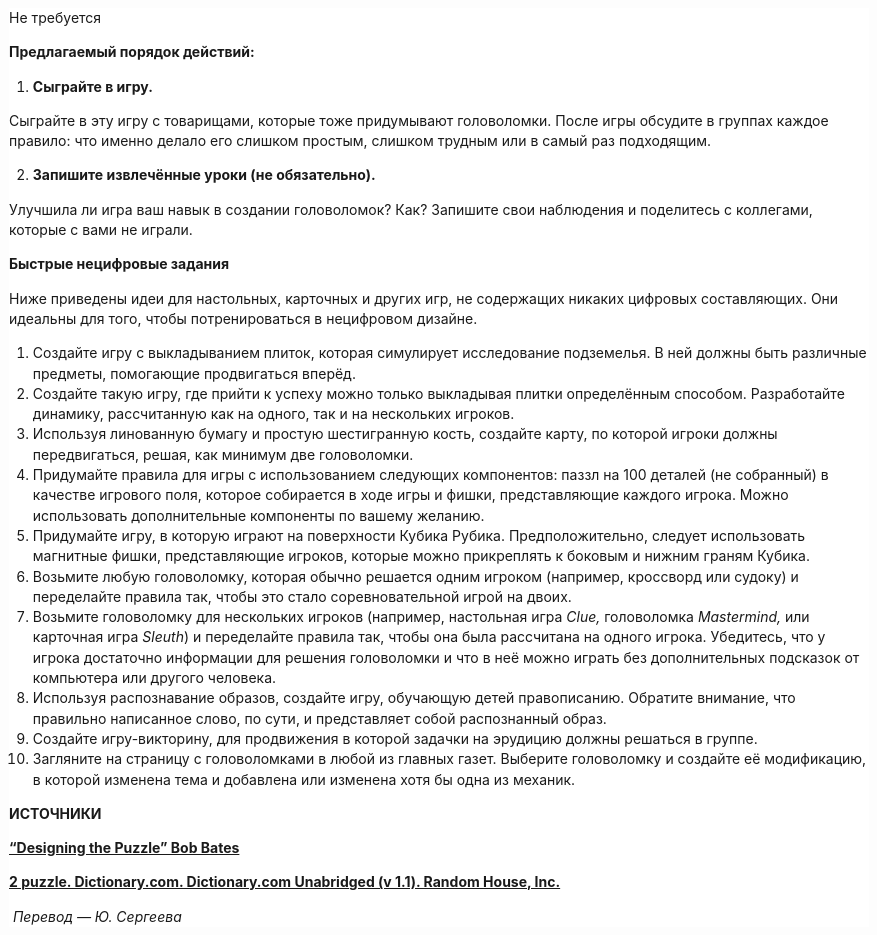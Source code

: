 Не требуется

**Предлагаемый порядок действий:**

1.  **Сыграйте в игру.**

Сыграйте в эту игру с товарищами, которые тоже придумывают головоломки. После игры обсудите в группах каждое правило: что именно делало его слишком простым, слишком трудным или в самый раз подходящим.

2.  **Запишите извлечённые уроки (не обязательно).**

Улучшила ли игра ваш навык в создании головоломок? Как? Запишите свои наблюдения и поделитесь с коллегами, которые с вами не играли.

**Быстрые нецифровые задания**

Ниже приведены идеи для настольных, карточных и других игр, не содержащих никаких цифровых составляющих. Они идеальны для того, чтобы потренироваться в нецифровом дизайне.

1.  Создайте игру с выкладыванием плиток, которая симулирует исследование подземелья. В ней должны быть различные предметы, помогающие продвигаться вперёд.
2.  Создайте такую игру, где прийти к успеху можно только выкладывая плитки определённым способом. Разработайте динамику, рассчитанную как на одного, так и на нескольких игроков.
3.  Используя линованную бумагу и простую шестигранную кость, создайте карту, по которой игроки должны передвигаться, решая, как минимум две головоломки.
4.  Придумайте правила для игры с использованием следующих компонентов: паззл на 100 деталей (не собранный) в качестве игрового поля, которое собирается в ходе игры и фишки, представляющие каждого игрока. Можно использовать дополнительные компоненты по вашему желанию.
5.  Придумайте игру, в которую играют на поверхности Кубика Рубика. Предположительно, следует использовать магнитные фишки, представляющие игроков, которые можно прикреплять к боковым и нижним граням Кубика.
6.  Возьмите любую головоломку, которая обычно решается одним игроком (например, кроссворд или судоку) и переделайте правила так, чтобы это стало соревновательной игрой на двоих.
7.  Возьмите головоломку для нескольких игроков (например, настольная игра _Clue,_ головоломка _Mastermind,_ или карточная игра _Sleuth_) и переделайте правила так, чтобы она была рассчитана на одного игрока. Убедитесь, что у игрока достаточно информации для решения головоломки и что в неё можно играть без дополнительных подсказок от компьютера или другого человека.
8.  Используя распознавание образов, создайте игру, обучающую детей правописанию. Обратите внимание, что правильно написанное слово, по сути, и представляет собой распознанный образ.
9.  Создайте игру-викторину, для продвижения в которой задачки на эрудицию должны решаться в группе.
10.  Загляните на страницу с головоломками в любой из главных газет. Выберите головоломку и создайте её модификацию, в которой изменена тема и добавлена или изменена хотя бы одна из механик.

**ИСТОЧНИКИ**

**[“Designing the Puzzle” Bob Bates](http://www.scottkim.com/thinkinggames/GDC00/bates.html)**

[**2 puzzle. Dictionary.com. Dictionary.com Unabridged (v 1.1). Random House, Inc.**](http://dictionary.reference.com/browse/puzzle)

 _Перевод — Ю. Сергеева_